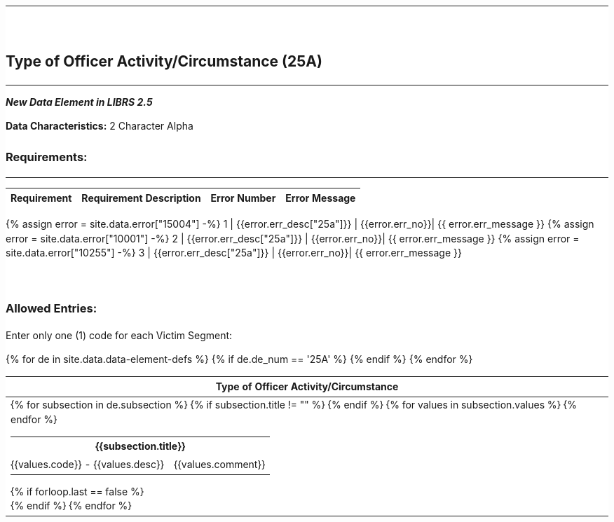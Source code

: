 ___

<br>

## Type of Officer Activity/Circumstance (25A)

___

***New Data Element in LIBRS 2.5***

**Data Characteristics:** 2 Character Alpha

### Requirements:

___

Requirement  | Requirement Description | Error Number | Error Message
:-----------:|-------------------------|:------------:|----------
{% assign error = site.data.error["15004"] -%}
1 | {{error.err_desc["25a"]}} | {{error.err_no}}| {{ error.err_message }}
{% assign error = site.data.error["10001"] -%}
2 | {{error.err_desc["25a"]}} | {{error.err_no}}| {{ error.err_message }}
{% assign error = site.data.error["10255"] -%}
3 | {{error.err_desc["25a"]}} | {{error.err_no}}| {{ error.err_message }}


<br>

### Allowed Entries:

Enter only one (1) code for each Victim Segment:

<table>
<thead>
	<tr>
		<th colspan = "1" style="align-text:center;">Type of Officer Activity/Circumstance</th>
	</tr>
    </thead>
    <tbody>
{% for de in site.data.data-element-defs %}
    {% if de.de_num == '25A' %}
    <tr><td>
			{% for subsection in de.subsection %}
				<table class="subtable">
				{% if subsection.title != "" %}<th colspan="4">{{subsection.title}}</th> {% endif %}
					{% for values in subsection.values %}
					<tr>
            			<td style="vertical-align: top; text-align: right; padding-left:0px; padding-right:0px; white-space: nowrap; min-width: 25px">{{values.code}}</td>
						<td style="vertical-align: top; padding-left:0px; padding-right:0px;">&nbsp;-&nbsp;</td>
            		    <td style="vertical-align: top; padding-left:0px;">{{values.desc}}</td>
						<td> {{values.comment}} </td>
            		</tr>
					{% endfor %}
				</table>
			{% if forloop.last == false %}<br>{% endif %}
        	{% endfor %}
		</td></tr>
    {% endif %}
{% endfor %}
</tbody>
</table>  
